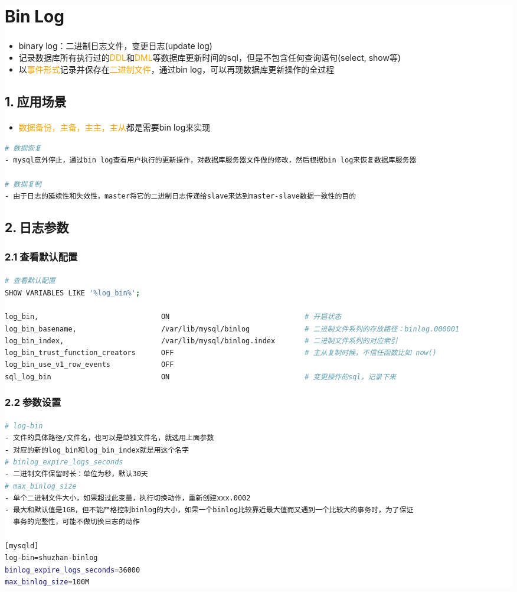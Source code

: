 #  Bin Log

- binary log：二进制日志文件，变更日志(update log)
- 记录数据库所有执行过的<font color=orange>DDL</font>和<font color=orange>DML</font>等数据库更新时间的sql，但是不包含任何查询语句(select, show等)
- 以<font color=orange>事件形式</font>记录并保存在<font color=orange>二进制文件</font>，通过bin log，可以再现数据库更新操作的全过程

## 1. 应用场景

- <font color=orange>数据备份，主备，主主，主从</font>都是需要bin log来实现

```bash
# 数据恢复
- mysql意外停止，通过bin log查看用户执行的更新操作，对数据库服务器文件做的修改，然后根据bin log来恢复数据库服务器

# 数据复制
- 由于日志的延续性和失效性，master将它的二进制日志传递给slave来达到master-slave数据一致性的目的
```

## 2. 日志参数

### 2.1 查看默认配置

```bash
# 查看默认配置
SHOW VARIABLES LIKE '%log_bin%';

log_bin,                             ON                                # 开启状态
log_bin_basename,                    /var/lib/mysql/binlog             # 二进制文件系列的存放路径：binlog.000001
log_bin_index,                       /var/lib/mysql/binlog.index       # 二进制文件系列的对应索引
log_bin_trust_function_creators      OFF                               # 主从复制时候，不信任函数比如 now()
log_bin_use_v1_row_events            OFF
sql_log_bin                          ON                                # 变更操作的sql，记录下来
```

### 2.2 参数设置

```bash
# log-bin
- 文件的具体路径/文件名，也可以是单独文件名，就选用上面参数
- 对应的新的log_bin和log_bin_index就是用这个名字
# binlog_expire_logs_seconds
- 二进制文件保留时长：单位为秒，默认30天
# max_binlog_size
- 单个二进制文件大小，如果超过此变量，执行切换动作，重新创建xxx.0002
- 最大和默认值是1GB，但不能严格控制binlog的大小，如果一个binlog比较靠近最大值而又遇到一个比较大的事务时，为了保证
  事务的完整性，可能不做切换日志的动作

[mysqld]
log-bin=shuzhan-binlog               
binlog_expire_logs_seconds=36000  
max_binlog_size=100M
```
